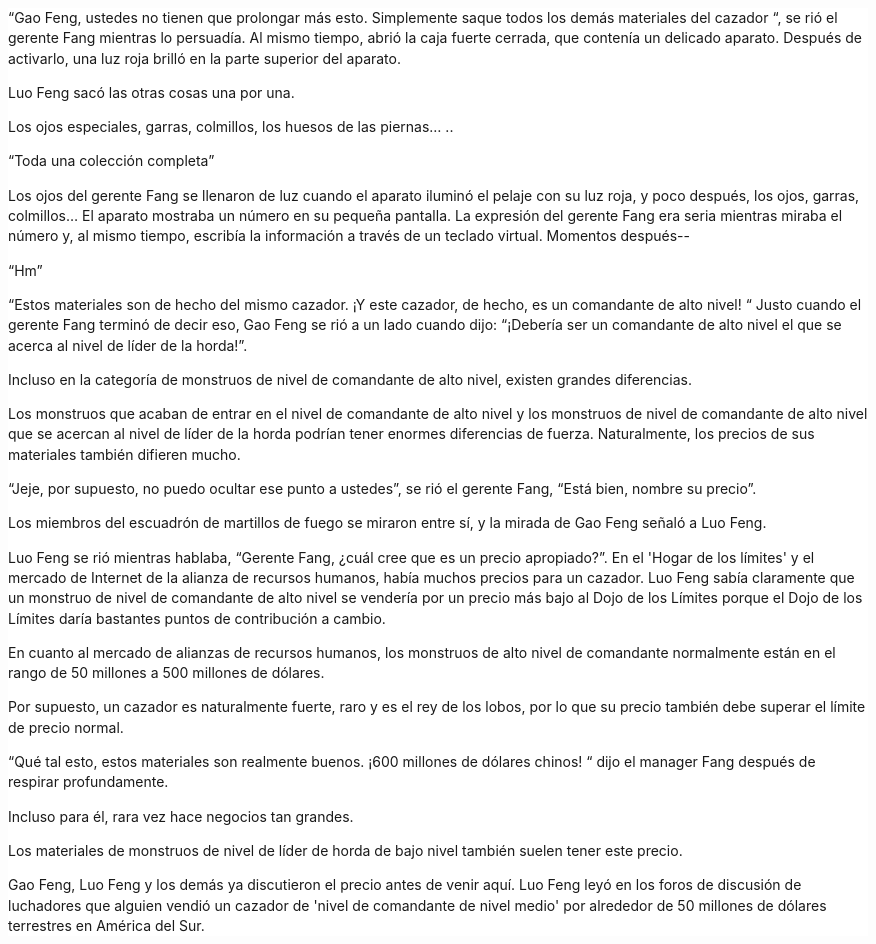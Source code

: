 “Gao Feng, ustedes no tienen que prolongar más esto. Simplemente saque todos los demás materiales del cazador “, se rió el gerente Fang mientras lo persuadía. Al mismo tiempo, abrió la caja fuerte cerrada, que contenía un delicado aparato. Después de activarlo, una luz roja brilló en la parte superior del aparato.

Luo Feng sacó las otras cosas una por una.

Los ojos especiales, garras, colmillos, los huesos de las piernas… ..

“Toda una colección completa”

Los ojos del gerente Fang se llenaron de luz cuando el aparato iluminó el pelaje con su luz roja, y poco después, los ojos, garras, colmillos… El aparato mostraba un número en su pequeña pantalla. La expresión del gerente Fang era seria mientras miraba el número y, al mismo tiempo, escribía la información a través de un teclado virtual. Momentos después--

“Hm”

“Estos materiales son de hecho del mismo cazador. ¡Y este cazador, de hecho, es un comandante de alto nivel! “ Justo cuando el gerente Fang terminó de decir eso, Gao Feng se rió a un lado cuando dijo: “¡Debería ser un comandante de alto nivel el que se acerca al nivel de líder de la horda!”.

Incluso en la categoría de monstruos de nivel de comandante de alto nivel, existen grandes diferencias.

Los monstruos que acaban de entrar en el nivel de comandante de alto nivel y los monstruos de nivel de comandante de alto nivel que se acercan al nivel de líder de la horda podrían tener enormes diferencias de fuerza. Naturalmente, los precios de sus materiales también difieren mucho.

“Jeje, por supuesto, no puedo ocultar ese punto a ustedes”, se rió el gerente Fang, “Está bien, nombre su precio”.

Los miembros del escuadrón de martillos de fuego se miraron entre sí, y la mirada de Gao Feng señaló a Luo Feng.

Luo Feng se rió mientras hablaba, “Gerente Fang, ¿cuál cree que es un precio apropiado?”. En el 'Hogar de los límites' y el mercado de Internet de la alianza de recursos humanos, había muchos precios para un cazador. Luo Feng sabía claramente que un monstruo de nivel de comandante de alto nivel se vendería por un precio más bajo al Dojo de los Límites porque el Dojo de los Límites daría bastantes puntos de contribución a cambio.

En cuanto al mercado de alianzas de recursos humanos, los monstruos de alto nivel de comandante normalmente están en el rango de 50 millones a 500 millones de dólares.

Por supuesto, un cazador es naturalmente fuerte, raro y es el rey de los lobos, por lo que su precio también debe superar el límite de precio normal.

“Qué tal esto, estos materiales son realmente buenos. ¡600 millones de dólares chinos! “ dijo el manager Fang después de respirar profundamente.

Incluso para él, rara vez hace negocios tan grandes.

Los materiales de monstruos de nivel de líder de horda de bajo nivel también suelen tener este precio.

Gao Feng, Luo Feng y los demás ya discutieron el precio antes de venir aquí. Luo Feng leyó en los foros de discusión de luchadores que alguien vendió un cazador de 'nivel de comandante de nivel medio' por alrededor de 50 millones de dólares terrestres en América del Sur.
